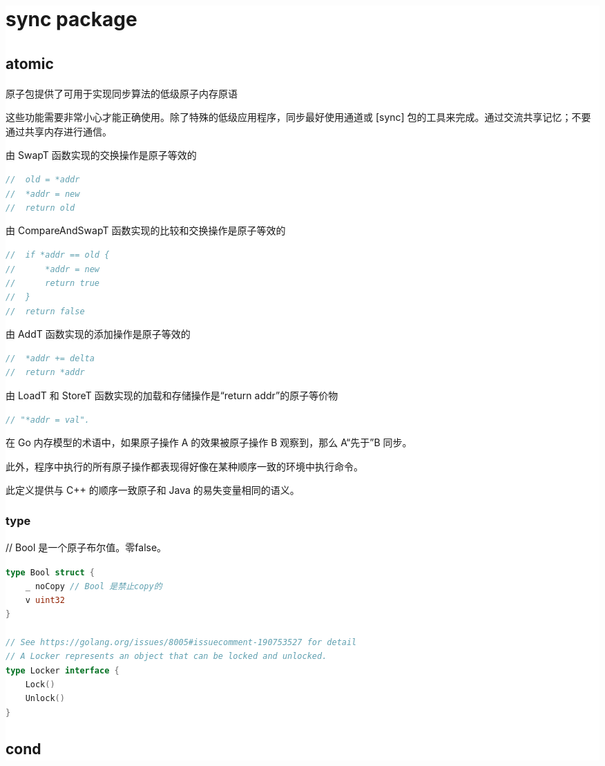 # sync package
## atomic
原子包提供了可用于实现同步算法的低级原子内存原语

这些功能需要非常小心才能正确使用。除了特殊的低级应用程序，同步最好使用通道或 [sync] 包的工具来完成。通过交流共享记忆；不要通过共享内存进行通信。

由 SwapT 函数实现的交换操作是原子等效的
```go
//  old = *addr
//  *addr = new
//  return old
```

由 CompareAndSwapT 函数实现的比较和交换操作是原子等效的
```go
//	if *addr == old {
//		*addr = new
//		return true
//	}
//	return false
```

由 AddT 函数实现的添加操作是原子等效的

```go
//	*addr += delta
//	return *addr
```

由 LoadT 和 StoreT 函数实现的加载和存储操作是“return addr”的原子等价物

```go
// "*addr = val".
```

在 Go 内存模型的术语中，如果原子操作 A 的效果被原子操作 B 观察到，那么 A“先于”B 同步。

此外，程序中执行的所有原子操作都表现得好像在某种顺序一致的环境中执行命令。

此定义提供与 C++ 的顺序一致原子和 Java 的易失变量相同的语义。

### type
// Bool 是一个原子布尔值。零false。
```go
type Bool struct {
	_ noCopy // Bool 是禁止copy的
	v uint32
}

// See https://golang.org/issues/8005#issuecomment-190753527 for detail
// A Locker represents an object that can be locked and unlocked.
type Locker interface {
    Lock()
    Unlock()
}

```
## cond
